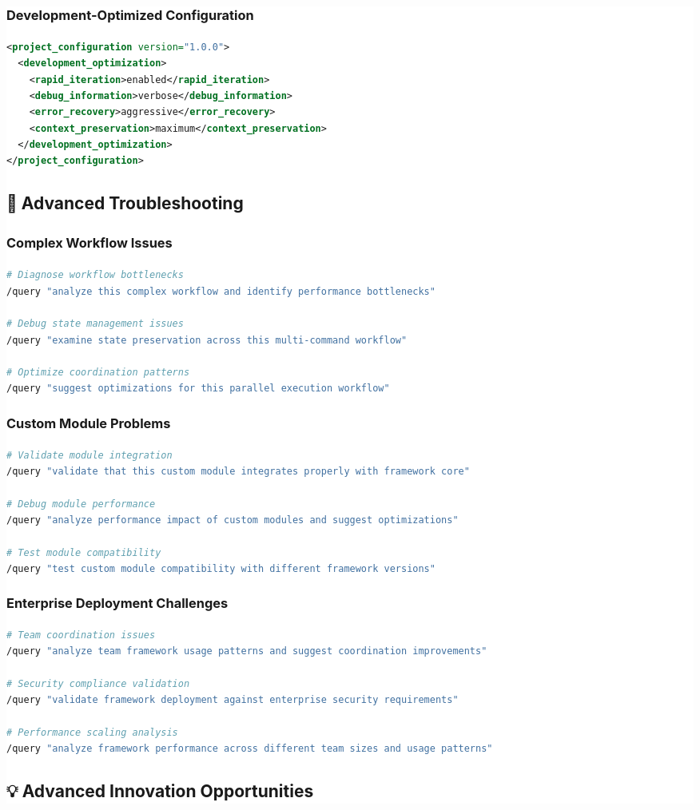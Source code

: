 ### Development-Optimized Configuration
```xml
<project_configuration version="1.0.0">
  <development_optimization>
    <rapid_iteration>enabled</rapid_iteration>
    <debug_information>verbose</debug_information>
    <error_recovery>aggressive</error_recovery>
    <context_preservation>maximum</context_preservation>
  </development_optimization>
</project_configuration>
```

## 🚨 Advanced Troubleshooting

### Complex Workflow Issues
```bash
# Diagnose workflow bottlenecks
/query "analyze this complex workflow and identify performance bottlenecks"

# Debug state management issues
/query "examine state preservation across this multi-command workflow"

# Optimize coordination patterns
/query "suggest optimizations for this parallel execution workflow"
```

### Custom Module Problems
```bash
# Validate module integration
/query "validate that this custom module integrates properly with framework core"

# Debug module performance
/query "analyze performance impact of custom modules and suggest optimizations"

# Test module compatibility
/query "test custom module compatibility with different framework versions"
```

### Enterprise Deployment Challenges
```bash
# Team coordination issues
/query "analyze team framework usage patterns and suggest coordination improvements"

# Security compliance validation
/query "validate framework deployment against enterprise security requirements"

# Performance scaling analysis
/query "analyze framework performance across different team sizes and usage patterns"
```

## 💡 Advanced Innovation Opportunities

